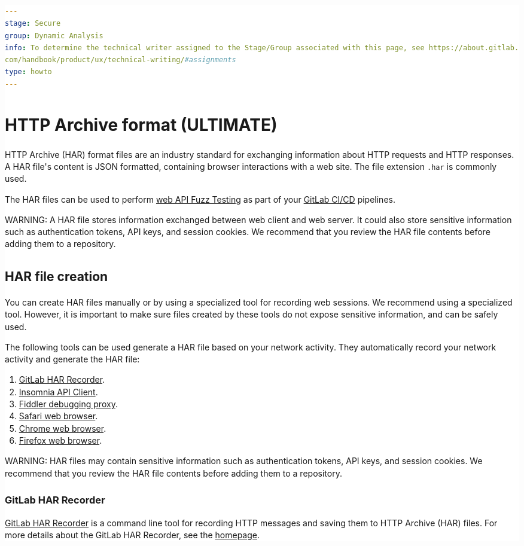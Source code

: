 ```yaml
---
stage: Secure
group: Dynamic Analysis
info: To determine the technical writer assigned to the Stage/Group associated with this page, see https://about.gitlab.com/handbook/product/ux/technical-writing/#assignments
type: howto
---
```


# HTTP Archive format **(ULTIMATE)**

HTTP Archive (HAR) format files are an industry standard for exchanging information about HTTP
requests and HTTP responses. A HAR file's content is JSON formatted, containing browser interactions
with a web site. The file extension `.har` is commonly used.

The HAR files can be used to perform [web API Fuzz Testing](index.md#http-archive-har) as part of
your [GitLab CI/CD](../../../ci/index.md) pipelines.

WARNING:
A HAR file stores information exchanged between web client and web server. It could also
store sensitive information such as authentication tokens, API keys, and session cookies. We
recommend that you review the HAR file contents before adding them to a repository.

## HAR file creation

You can create HAR files manually or by using a specialized tool for recording web sessions. We
recommend using a specialized tool. However, it is important to make sure files created by these
tools do not expose sensitive information, and can be safely used.

The following tools can be used generate a HAR file based on your network activity. They
automatically record your network activity and generate the HAR file:

1. [GitLab HAR Recorder](#gitlab-har-recorder).
1. [Insomnia API Client](#insomnia-api-client).
1. [Fiddler debugging proxy](#fiddler-debugging-proxy).
1. [Safari web browser](#safari-web-browser).
1. [Chrome web browser](#chrome-web-browser).
1. [Firefox web browser](#firefox-web-browser).

WARNING:
HAR files may contain sensitive information such as authentication tokens, API keys, and
session cookies. We recommend that you review the HAR file contents before adding them to a
repository.

### GitLab HAR Recorder

[GitLab HAR Recorder](https://gitlab.com/gitlab-org/security-products/har-recorder) is a command
line tool for recording HTTP messages and saving them to HTTP Archive (HAR) files. For more details
about the GitLab HAR Recorder, see the [homepage](https://gitlab.com/gitlab-org/security-products/har-recorder).
